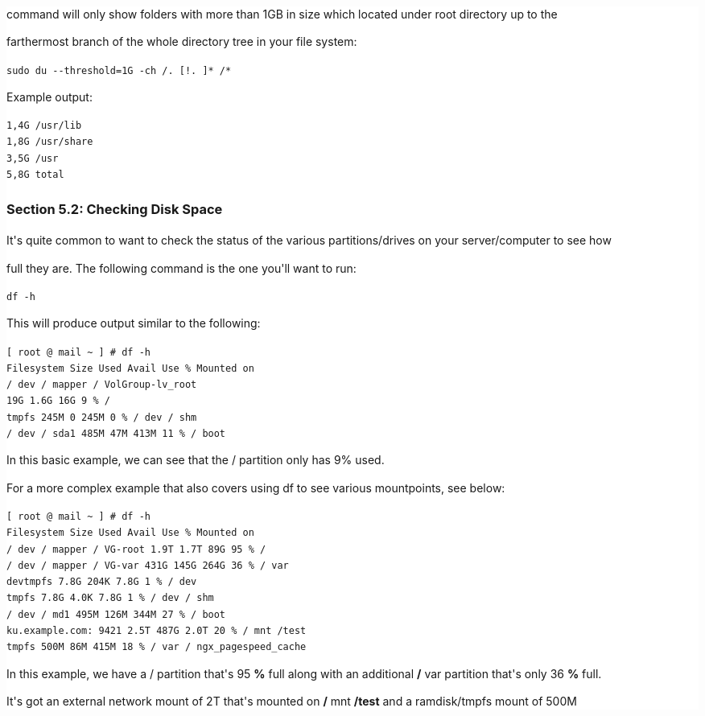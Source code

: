 
command will only show folders with more than 1GB in size which located under root directory up to the

farthermost branch of the whole directory tree in your file system:

```
sudo du --threshold=1G -ch /. [!. ]* /*
```
Example output:

```
1,4G /usr/lib
1,8G /usr/share
3,5G /usr
5,8G total
```
### Section 5.2: Checking Disk Space

It's quite common to want to check the status of the various partitions/drives on your server/computer to see how

full they are. The following command is the one you'll want to run:

```
df -h
```
This will produce output similar to the following:

```
[ root @ mail ~ ] # df -h
Filesystem Size Used Avail Use % Mounted on
/ dev / mapper / VolGroup-lv_root
19G 1.6G 16G 9 % /
tmpfs 245M 0 245M 0 % / dev / shm
/ dev / sda1 485M 47M 413M 11 % / boot
```
In this basic example, we can see that the / partition only has 9% used.

For a more complex example that also covers using df to see various mountpoints, see below:

```
[ root @ mail ~ ] # df -h
Filesystem Size Used Avail Use % Mounted on
/ dev / mapper / VG-root 1.9T 1.7T 89G 95 % /
/ dev / mapper / VG-var 431G 145G 264G 36 % / var
devtmpfs 7.8G 204K 7.8G 1 % / dev
tmpfs 7.8G 4.0K 7.8G 1 % / dev / shm
/ dev / md1 495M 126M 344M 27 % / boot
ku.example.com: 9421 2.5T 487G 2.0T 20 % / mnt /test
tmpfs 500M 86M 415M 18 % / var / ngx_pagespeed_cache
```

In this example, we have a / partition that's 95 **%** full along with an additional **/** var partition that's only 36 **%** full.

It's got an external network mount of 2T that's mounted on **/** mnt **/test** and a ramdisk/tmpfs mount of 500M
